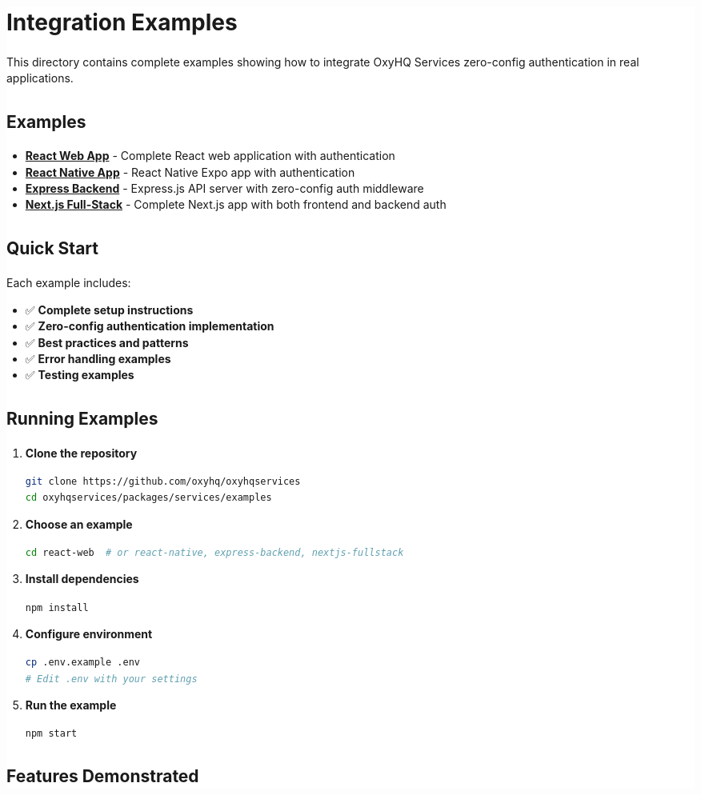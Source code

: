 # Integration Examples

This directory contains complete examples showing how to integrate OxyHQ Services zero-config authentication in real applications.

## Examples

- **[React Web App](./react-web/)** - Complete React web application with authentication
- **[React Native App](./react-native/)** - React Native Expo app with authentication  
- **[Express Backend](./express-backend/)** - Express.js API server with zero-config auth middleware
- **[Next.js Full-Stack](./nextjs-fullstack/)** - Complete Next.js app with both frontend and backend auth

## Quick Start

Each example includes:
- ✅ **Complete setup instructions**
- ✅ **Zero-config authentication implementation**
- ✅ **Best practices and patterns**
- ✅ **Error handling examples**
- ✅ **Testing examples**

## Running Examples

1. **Clone the repository**
   ```bash
   git clone https://github.com/oxyhq/oxyhqservices
   cd oxyhqservices/packages/services/examples
   ```

2. **Choose an example**
   ```bash
   cd react-web  # or react-native, express-backend, nextjs-fullstack
   ```

3. **Install dependencies**
   ```bash
   npm install
   ```

4. **Configure environment**
   ```bash
   cp .env.example .env
   # Edit .env with your settings
   ```

5. **Run the example**
   ```bash
   npm start
   ```

## Features Demonstrated
